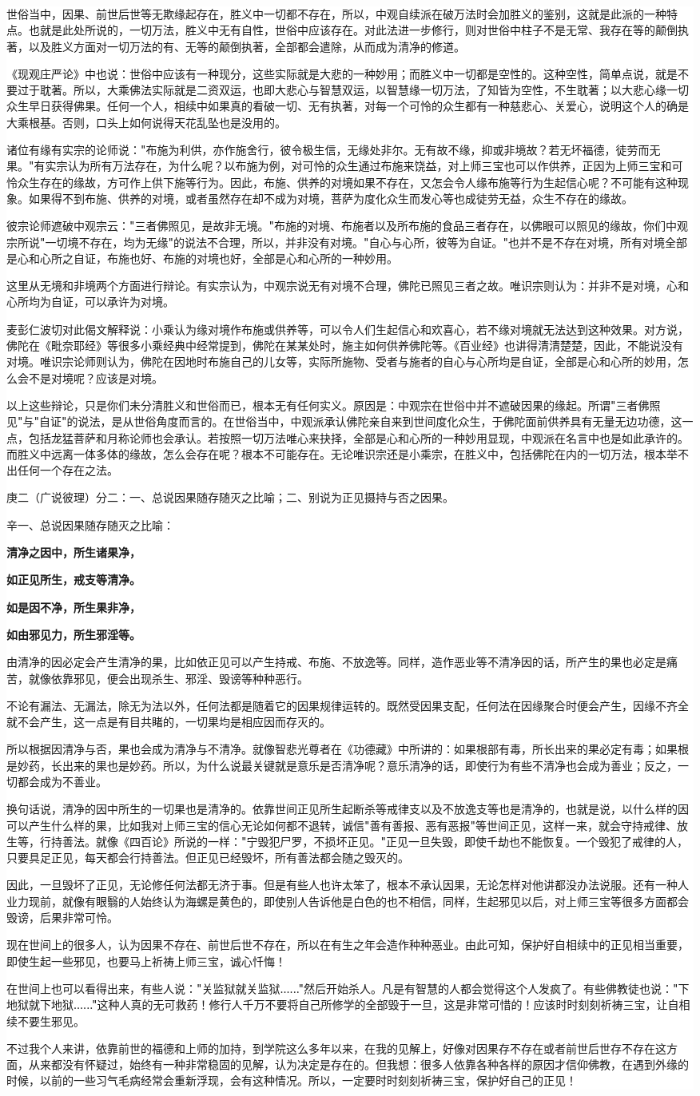 世俗当中，因果、前世后世等无欺缘起存在，胜义中一切都不存在，所以，中观自续派在破万法时会加胜义的鉴别，这就是此派的一种特点。也就是此处所说的，一切万法，胜义中无有自性，世俗中应该存在。对此法进一步修行，则对世俗中柱子不是无常、我存在等的颠倒执著，以及胜义方面对一切万法的有、无等的颠倒执著，全部都会遣除，从而成为清净的修道。

《现观庄严论》中也说：世俗中应该有一种现分，这些实际就是大悲的一种妙用；而胜义中一切都是空性的。这种空性，简单点说，就是不要过于耽著。所以，大乘佛法实际就是二资双运，也即大悲心与智慧双运，以智慧缘一切万法，了知皆为空性，不生耽著；以大悲心缘一切众生早日获得佛果。任何一个人，相续中如果真的看破一切、无有执著，对每一个可怜的众生都有一种慈悲心、关爱心，说明这个人的确是大乘根基。否则，口头上如何说得天花乱坠也是没用的。

诸位有缘有实宗的论师说："布施为利供，亦作施舍行，彼令极生信，无缘处非尔。无有故不缘，抑或非境故？若无坏福德，徒劳而无果。"有实宗认为所有万法存在，为什么呢？以布施为例，对可怜的众生通过布施来饶益，对上师三宝也可以作供养，正因为上师三宝和可怜众生存在的缘故，方可作上供下施等行为。因此，布施、供养的对境如果不存在，又怎会令人缘布施等行为生起信心呢？不可能有这种现象。如果得不到布施、供养的对境，或者虽然存在却不成为对境，菩萨为度化众生而发心等也成徒劳无益，众生不存在的缘故。

彼宗论师遮破中观宗云："三者佛照见，是故非无境。"布施的对境、布施者以及所布施的食品三者存在，以佛眼可以照见的缘故，你们中观宗所说"一切境不存在，均为无缘"的说法不合理，所以，并非没有对境。"自心与心所，彼等为自证。"也并不是不存在对境，所有对境全部是心和心所之自证，布施也好、布施的对境也好，全部是心和心所的一种妙用。

这里从无境和非境两个方面进行辩论。有实宗认为，中观宗说无有对境不合理，佛陀已照见三者之故。唯识宗则认为：并非不是对境，心和心所均为自证，可以承许为对境。

麦彭仁波切对此偈文解释说：小乘认为缘对境作布施或供养等，可以令人们生起信心和欢喜心，若不缘对境就无法达到这种效果。对方说，佛陀在《毗奈耶经》等很多小乘经典中经常提到，佛陀在某某处时，施主如何供养佛陀等。《百业经》也讲得清清楚楚，因此，不能说没有对境。唯识宗论师则认为，佛陀在因地时布施自己的儿女等，实际所施物、受者与施者的自心与心所均是自证，全部是心和心所的妙用，怎么会不是对境呢？应该是对境。

以上这些辩论，只是你们未分清胜义和世俗而已，根本无有任何实义。原因是：中观宗在世俗中并不遮破因果的缘起。所谓"三者佛照见"与"自证"的说法，是从世俗角度而言的。在世俗当中，中观派承认佛陀亲自来到世间度化众生，于佛陀面前供养具有无量无边功德，这一点，包括龙猛菩萨和月称论师也会承认。若按照一切万法唯心来抉择，全部是心和心所的一种妙用显现，中观派在名言中也是如此承许的。而胜义中远离一体多体的缘故，怎么会存在呢？根本不可能存在。无论唯识宗还是小乘宗，在胜义中，包括佛陀在内的一切万法，根本举不出任何一个存在之法。

庚二（广说彼理）分二：一、总说因果随存随灭之比喻；二、别说为正见摄持与否之因果。

辛一、总说因果随存随灭之比喻：

**清净之因中，所生诸果净，**

**如正见所生，戒支等清净。**

**如是因不净，所生果非净，**

**如由邪见力，所生邪淫等。**

由清净的因必定会产生清净的果，比如依正见可以产生持戒、布施、不放逸等。同样，造作恶业等不清净因的话，所产生的果也必定是痛苦，就像依靠邪见，便会出现杀生、邪淫、毁谤等种种恶行。

不论有漏法、无漏法，除无为法以外，任何法都是随着它的因果规律运转的。既然受因果支配，任何法在因缘聚合时便会产生，因缘不齐全就不会产生，这一点是有目共睹的，一切果均是相应因而存灭的。

所以根据因清净与否，果也会成为清净与不清净。就像智悲光尊者在《功德藏》中所讲的：如果根部有毒，所长出来的果必定有毒；如果根是妙药，长出来的果也是妙药。所以，为什么说最关键就是意乐是否清净呢？意乐清净的话，即使行为有些不清净也会成为善业；反之，一切都会成为不善业。

换句话说，清净的因中所生的一切果也是清净的。依靠世间正见所生起断杀等戒律支以及不放逸支等也是清净的，也就是说，以什么样的因可以产生什么样的果，比如我对上师三宝的信心无论如何都不退转，诚信"善有善报、恶有恶报"等世间正见，这样一来，就会守持戒律、放生等，行持善法。就像《四百论》所说的一样："宁毁犯尸罗，不损坏正见。"正见一旦失毁，即使千劫也不能恢复。一个毁犯了戒律的人，只要具足正见，每天都会行持善法。但正见已经毁坏，所有善法都会随之毁灭的。

因此，一旦毁坏了正见，无论修任何法都无济于事。但是有些人也许太笨了，根本不承认因果，无论怎样对他讲都没办法说服。还有一种人业力现前，就像有眼翳的人始终认为海螺是黄色的，即使别人告诉他是白色的也不相信，同样，生起邪见以后，对上师三宝等很多方面都会毁谤，后果非常可怜。

现在世间上的很多人，认为因果不存在、前世后世不存在，所以在有生之年会造作种种恶业。由此可知，保护好自相续中的正见相当重要，即使生起一些邪见，也要马上祈祷上师三宝，诚心忏悔！

在世间上也可以看得出来，有些人说："关监狱就关监狱......"然后开始杀人。凡是有智慧的人都会觉得这个人发疯了。有些佛教徒也说："下地狱就下地狱......"这种人真的无可救药！修行人千万不要将自己所修学的全部毁于一旦，这是非常可惜的！应该时时刻刻祈祷三宝，让自相续不要生邪见。

不过我个人来讲，依靠前世的福德和上师的加持，到学院这么多年以来，在我的见解上，好像对因果存不存在或者前世后世存不存在这方面，从来都没有怀疑过，始终有一种非常稳固的见解，认为决定是存在的。但我想：很多人依靠各种各样的原因才信仰佛教，在遇到外缘的时候，以前的一些习气毛病经常会重新浮现，会有这种情况。所以，一定要时时刻刻祈祷三宝，保护好自己的正见！

